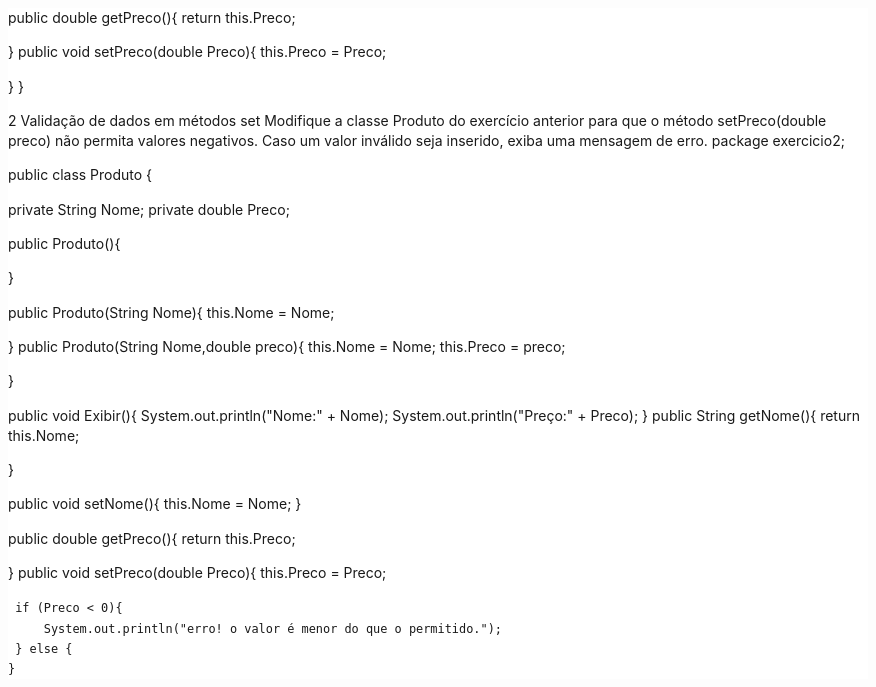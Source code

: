   public double getPreco(){
  return this.Preco;
  
 }
public void setPreco(double Preco){
     this.Preco = Preco;
  
 }
}

2 Validação de dados em métodos set
Modifique a classe Produto do exercício anterior para que o método setPreco(double preco) não permita valores negativos. Caso um valor inválido seja inserido, exiba uma mensagem de erro.
package exercicio2;

public class Produto {
 
private String Nome;
private double Preco;


public Produto(){
    
}

public Produto(String Nome){
     this.Nome = Nome;
             
  }
public Produto(String Nome,double preco){
this.Nome = Nome;
this.Preco = preco;

}


 public void Exibir(){
    System.out.println("Nome:" + Nome);
    System.out.println("Preço:" + Preco);
}
 public String getNome(){
  return this.Nome;
  
  }
 
 public void setNome(){
   this.Nome = Nome;
 }
 
  public double getPreco(){
  return this.Preco;
  
 }
public void setPreco(double Preco){
     this.Preco = Preco;
     
     if (Preco < 0){
         System.out.println("erro! o valor é menor do que o permitido.");
     } else {
    }
